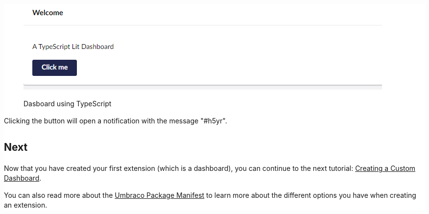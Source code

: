 <figure><img src="../.gitbook/assets/Create_first_extension_Typescript (1).png" alt=""><figcaption><p>Dasboard using TypeScript</p></figcaption></figure>

Clicking the button will open a notification with the message "#h5yr".

## Next

Now that you have created your first extension (which is a dashboard), you can continue to the next tutorial: [Creating a Custom Dashboard](creating-a-custom-dashboard.md).

You can also read more about the [Umbraco Package Manifest](../extending-backoffice/package-manifest.md) to learn more about the different options you have when creating an extension.
